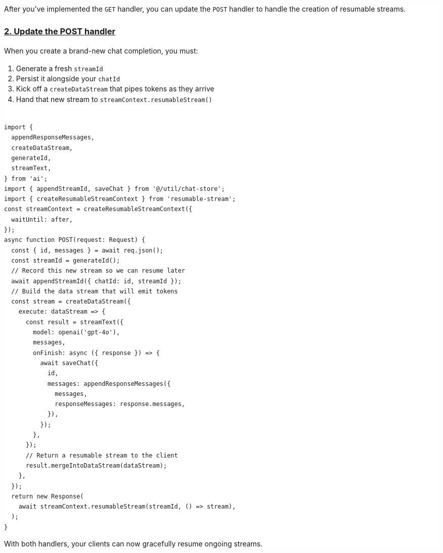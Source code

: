 
After you've implemented the `GET` handler, you can update the `POST` handler to handle the creation of resumable streams.

### [2\. Update the POST handler](#2-update-the-post-handler)

When you create a brand-new chat completion, you must:

1.  Generate a fresh `streamId`
2.  Persist it alongside your `chatId`
3.  Kick off a `createDataStream` that pipes tokens as they arrive
4.  Hand that new stream to `streamContext.resumableStream()`

```

import {
  appendResponseMessages,
  createDataStream,
  generateId,
  streamText,
} from 'ai';
import { appendStreamId, saveChat } from '@/util/chat-store';
import { createResumableStreamContext } from 'resumable-stream';
const streamContext = createResumableStreamContext({
  waitUntil: after,
});
async function POST(request: Request) {
  const { id, messages } = await req.json();
  const streamId = generateId();
  // Record this new stream so we can resume later
  await appendStreamId({ chatId: id, streamId });
  // Build the data stream that will emit tokens
  const stream = createDataStream({
    execute: dataStream => {
      const result = streamText({
        model: openai('gpt-4o'),
        messages,
        onFinish: async ({ response }) => {
          await saveChat({
            id,
            messages: appendResponseMessages({
              messages,
              responseMessages: response.messages,
            }),
          });
        },
      });
      // Return a resumable stream to the client
      result.mergeIntoDataStream(dataStream);
    },
  });
  return new Response(
    await streamContext.resumableStream(streamId, () => stream),
  );
}
```


With both handlers, your clients can now gracefully resume ongoing streams.